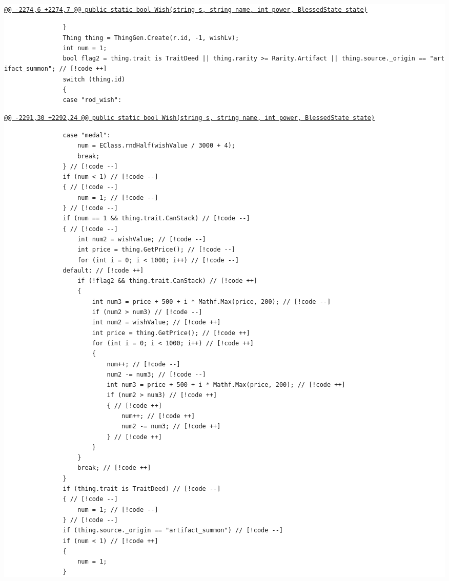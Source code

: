 [`@@ -2274,6 +2274,7 @@ public static bool Wish(string s, string name, int power, BlessedState state)`](https://github.com/Elin-Modding-Resources/Elin-Decompiled/blob/36ce6ada4d3eac7de4aa8092efe7f31b1fec19c1/Elin/ActEffect.cs#L2274-L2279)
```cs:line-numbers=2274
				}
				Thing thing = ThingGen.Create(r.id, -1, wishLv);
				int num = 1;
				bool flag2 = thing.trait is TraitDeed || thing.rarity >= Rarity.Artifact || thing.source._origin == "artifact_summon"; // [!code ++]
				switch (thing.id)
				{
				case "rod_wish":
```

[`@@ -2291,30 +2292,24 @@ public static bool Wish(string s, string name, int power, BlessedState state)`](https://github.com/Elin-Modding-Resources/Elin-Decompiled/blob/36ce6ada4d3eac7de4aa8092efe7f31b1fec19c1/Elin/ActEffect.cs#L2291-L2320)
```cs:line-numbers=2291
				case "medal":
					num = EClass.rndHalf(wishValue / 3000 + 4);
					break;
				} // [!code --]
				if (num < 1) // [!code --]
				{ // [!code --]
					num = 1; // [!code --]
				} // [!code --]
				if (num == 1 && thing.trait.CanStack) // [!code --]
				{ // [!code --]
					int num2 = wishValue; // [!code --]
					int price = thing.GetPrice(); // [!code --]
					for (int i = 0; i < 1000; i++) // [!code --]
				default: // [!code ++]
					if (!flag2 && thing.trait.CanStack) // [!code ++]
					{
						int num3 = price + 500 + i * Mathf.Max(price, 200); // [!code --]
						if (num2 > num3) // [!code --]
						int num2 = wishValue; // [!code ++]
						int price = thing.GetPrice(); // [!code ++]
						for (int i = 0; i < 1000; i++) // [!code ++]
						{
							num++; // [!code --]
							num2 -= num3; // [!code --]
							int num3 = price + 500 + i * Mathf.Max(price, 200); // [!code ++]
							if (num2 > num3) // [!code ++]
							{ // [!code ++]
								num++; // [!code ++]
								num2 -= num3; // [!code ++]
							} // [!code ++]
						}
					}
					break; // [!code ++]
				}
				if (thing.trait is TraitDeed) // [!code --]
				{ // [!code --]
					num = 1; // [!code --]
				} // [!code --]
				if (thing.source._origin == "artifact_summon") // [!code --]
				if (num < 1) // [!code ++]
				{
					num = 1;
				}
```
